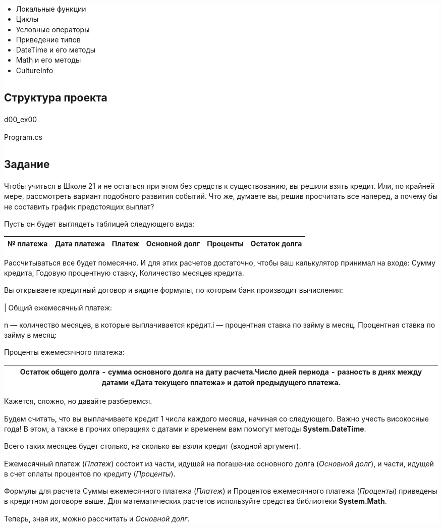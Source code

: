 - Локальные функции
- Циклы
- Условные операторы
- Приведение типов
- DateTime и его методы
- Math и его методы
- CultureInfo

## Структура проекта

d00\_ex00

Program.cs

## Задание

Чтобы учиться в Школе 21 и не остаться при этом без средств к существованию, вы решили взять кредит. Или, по крайней мере, рассмотреть вариант подобного развития событий. Что же, думаете вы, решив просчитать все наперед, а почему бы не составить график предстоящих выплат?

Пусть он будет выглядеть таблицей следующего вида:

| № платежа | Дата платежа | Платеж | Основной долг | Проценты | Остаток долга |
| --- | --- | --- | --- | --- | --- |

Рассчитываться все будет помесячно. И для этих расчетов достаточно, чтобы ваш калькулятор принимал на входе: Сумму кредита, Годовую процентную ставку, Количество месяцев кредита.

Вы открываете кредитный договор и видите формулы, по которым банк производит вычисления:

| Общий ежемесячный платеж:

n — количество месяцев, в которые выплачивается кредит.i — процентная ставка по займу в месяц.
Процентная ставка по займу в месяц:

Проценты ежемесячного платежа:

Остаток общего долга - сумма основного долга на дату расчета.Число дней периода - разность в днях между датами «Дата текущего платежа» и датой предыдущего платежа. |
| --- |

Кажется, сложно, но давайте разберемся.

Будем считать, что вы выплачиваете кредит 1 числа каждого месяца, начиная со следующего. Важно учесть високосные года! В этом, а также в прочих операциях с датами и временем вам помогут методы **System.DateTime**.

Всего таких месяцев будет столько, на сколько вы взяли кредит (входной аргумент).

Ежемесячный платеж (_Платеж_) состоит из части, идущей на погашение основного долга (_Основной долг_), и части, идущей в счет оплаты процентов по кредиту (_Проценты_).

Формулы для расчета Суммы ежемесячного платежа (_Платеж_) и Процентов ежемесячного платежа (_Проценты_) приведены в кредитном договоре выше. Для математических расчетов используйте средства библиотеки **System.Math**.

Теперь, зная их, можно рассчитать и _Основной долг_.
